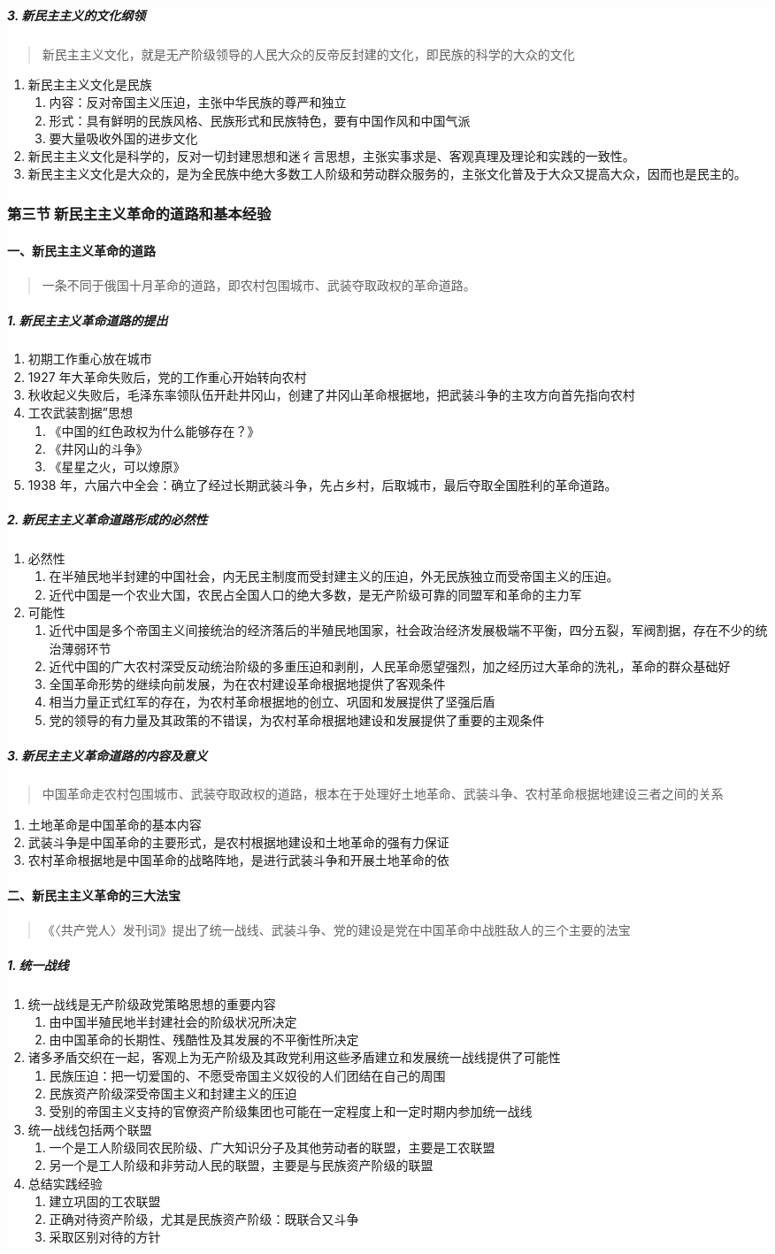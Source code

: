 ##### 3. 新民主主义的文化纲领

>新民主主义文化，就是无产阶级领导的人民大众的反帝反封建的文化，即民族的科学的大众的文化

1. 新民主主义文化是民族
   1. 内容：反对帝国主义压迫，主张中华民族的尊严和独立
   2. 形式：具有鲜明的民族风格、民族形式和民族特色，要有中国作风和中国气派
   3. 要大量吸收外国的进步文化
2. 新民主主义文化是科学的，反对一切封建思想和迷彳言思想，主张实事求是、客观真理及理论和实践的一致性。
3. 新民主主义文化是大众的，是为全民族中绝大多数工人阶级和劳动群众服务的，主张文化普及于大众又提高大众，因而也是民主的。

### 第三节 新民主主义革命的道路和基本经验

#### 一、新民主主义革命的道路

>一条不同于俄国十月革命的道路，即农村包围城市、武装夺取政权的革命道路。

##### 1. 新民主主义革命道路的提出

1. 初期工作重心放在城市
2. 1927 年大革命失败后，党的工作重心开始转向农村
3. 秋收起义失败后，毛泽东率领队伍开赴井冈山，创建了井冈山革命根据地，把武装斗争的主攻方向首先指向农村
4. 工农武装割据”思想
   1. 《中国的红色政权为什么能够存在？》
   2. 《井冈山的斗争》
   3. 《星星之火，可以燎原》
5. 1938 年，六届六中全会：确立了经过长期武装斗争，先占乡村，后取城市，最后夺取全国胜利的革命道路。

##### 2. 新民主主义革命道路形成的必然性

1. 必然性
   1. 在半殖民地半封建的中国社会，内无民主制度而受封建主义的压迫，外无民族独立而受帝国主义的压迫。
   2. 近代中国是一个农业大国，农民占全国人口的绝大多数，是无产阶级可靠的同盟军和革命的主力军
2. 可能性
   1. 近代中国是多个帝国主义间接统治的经济落后的半殖民地国家，社会政治经济发展极端不平衡，四分五裂，军阀割据，存在不少的统治薄弱环节
   2. 近代中国的广大农村深受反动统治阶级的多重压迫和剥削，人民革命愿望强烈，加之经历过大革命的洗礼，革命的群众基础好
   3. 全国革命形势的继续向前发展，为在农村建设革命根据地提供了客观条件
   4. 相当力量正式红军的存在，为农村革命根据地的创立、巩固和发展提供了坚强后盾
   5. 党的领导的有力量及其政策的不错误，为农村革命根据地建设和发展提供了重要的主观条件

##### 3. 新民主主义革命道路的内容及意义

>中国革命走农村包围城市、武装夺取政权的道路，根本在于处理好土地革命、武装斗争、农村革命根据地建设三者之间的关系

1. 土地革命是中国革命的基本内容
2. 武装斗争是中国革命的主要形式，是农村根据地建设和土地革命的强有力保证
3. 农村革命根据地是中国革命的战略阵地，是进行武装斗争和开展土地革命的依

#### 二、新民主主义革命的三大法宝

>《〈共产党人〉发刊词》提出了统一战线、武装斗争、党的建设是党在中国革命中战胜敌人的三个主要的法宝

##### 1. 统一战线

1. 统一战线是无产阶级政党策略思想的重要内容
   1. 由中国半殖民地半封建社会的阶级状况所决定
   2. 由中国革命的长期性、残酷性及其发展的不平衡性所决定
2. 诸多矛盾交织在一起，客观上为无产阶级及其政党利用这些矛盾建立和发展统一战线提供了可能性
   1. 民族压迫：把一切爱国的、不愿受帝国主义奴役的人们团结在自己的周围
   2. 民族资产阶级深受帝国主义和封建主义的压迫
   3. 受别的帝国主义支持的官僚资产阶级集团也可能在一定程度上和一定时期内参加统一战线
3. 统一战线包括两个联盟
   1. 一个是工人阶级同农民阶级、广大知识分子及其他劳动者的联盟，主要是工农联盟
   2. 另一个是工人阶级和非劳动人民的联盟，主要是与民族资产阶级的联盟
4. 总结实践经验
   1. 建立巩固的工农联盟
   2. 正确对待资产阶级，尤其是民族资产阶级：既联合又斗争
   3. 采取区别对待的方针